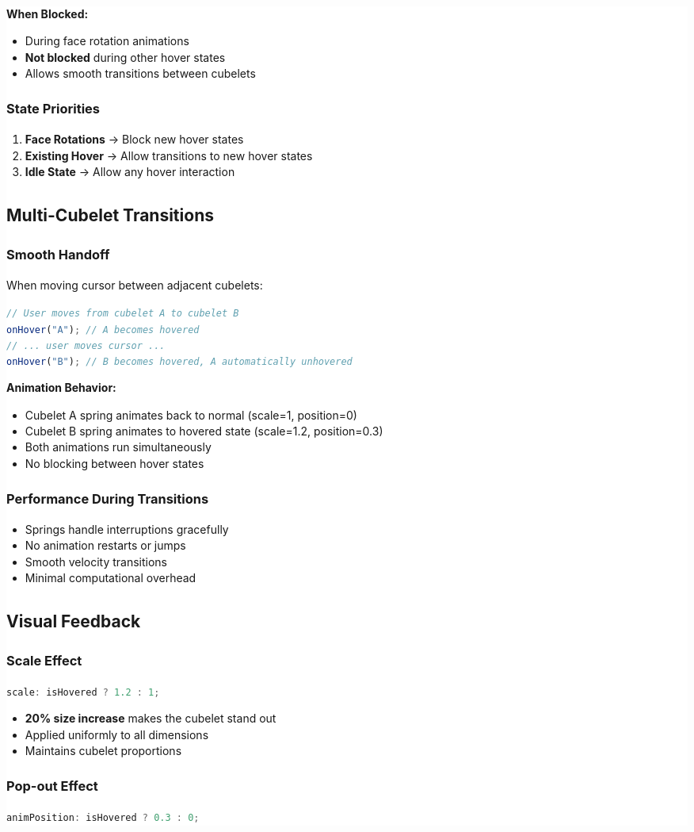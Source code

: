 **When Blocked:**

- During face rotation animations
- **Not blocked** during other hover states
- Allows smooth transitions between cubelets

### State Priorities

1. **Face Rotations** → Block new hover states
2. **Existing Hover** → Allow transitions to new hover states
3. **Idle State** → Allow any hover interaction

## Multi-Cubelet Transitions

### Smooth Handoff

When moving cursor between adjacent cubelets:

```typescript
// User moves from cubelet A to cubelet B
onHover("A"); // A becomes hovered
// ... user moves cursor ...
onHover("B"); // B becomes hovered, A automatically unhovered
```

**Animation Behavior:**

- Cubelet A spring animates back to normal (scale=1, position=0)
- Cubelet B spring animates to hovered state (scale=1.2, position=0.3)
- Both animations run simultaneously
- No blocking between hover states

### Performance During Transitions

- Springs handle interruptions gracefully
- No animation restarts or jumps
- Smooth velocity transitions
- Minimal computational overhead

## Visual Feedback

### Scale Effect

```typescript
scale: isHovered ? 1.2 : 1;
```

- **20% size increase** makes the cubelet stand out
- Applied uniformly to all dimensions
- Maintains cubelet proportions

### Pop-out Effect

```typescript
animPosition: isHovered ? 0.3 : 0;
```
